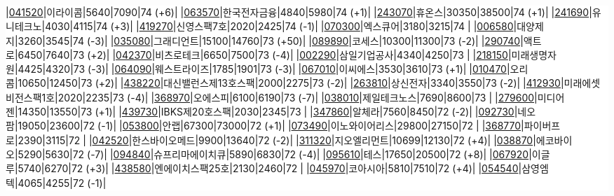 |[041520](https://finance.daum.net/quotes/A041520)|이라이콤|5640|7090|74 (+6)|
|[063570](https://finance.daum.net/quotes/A063570)|한국전자금융|4840|5980|74 (+1)|
|[243070](https://finance.daum.net/quotes/A243070)|휴온스|30350|38500|74 (+1)|
|[241690](https://finance.daum.net/quotes/A241690)|유니테크노|4030|4115|74 (+3)|
|[419270](https://finance.daum.net/quotes/A419270)|신영스팩7호|2020|2425|74 (-1)|
|[070300](https://finance.daum.net/quotes/A070300)|엑스큐어|3180|3215|74 |
|[006580](https://finance.daum.net/quotes/A006580)|대양제지|3260|3545|74 (-3)|
|[035080](https://finance.daum.net/quotes/A035080)|그래디언트|15100|14760|73 (+50)|
|[089890](https://finance.daum.net/quotes/A089890)|코세스|10300|11300|73 (-2)|
|[290740](https://finance.daum.net/quotes/A290740)|액트로|6450|7640|73 (+2)|
|[042370](https://finance.daum.net/quotes/A042370)|비츠로테크|6650|7500|73 (-4)|
|[002290](https://finance.daum.net/quotes/A002290)|삼일기업공사|4340|4250|73 |
|[218150](https://finance.daum.net/quotes/A218150)|미래생명자원|4425|4320|73 (-3)|
|[064090](https://finance.daum.net/quotes/A064090)|웨스트라이즈|1785|1901|73 (-3)|
|[067010](https://finance.daum.net/quotes/A067010)|이씨에스|3530|3610|73 (+1)|
|[010470](https://finance.daum.net/quotes/A010470)|오리콤|10650|12450|73 (+2)|
|[438220](https://finance.daum.net/quotes/A438220)|대신밸런스제13호스팩|2000|2275|73 (-2)|
|[263810](https://finance.daum.net/quotes/A263810)|상신전자|3340|3550|73 (-2)|
|[412930](https://finance.daum.net/quotes/A412930)|미래에셋비전스팩1호|2020|2235|73 (-4)|
|[368970](https://finance.daum.net/quotes/A368970)|오에스피|6100|6190|73 (-7)|
|[038010](https://finance.daum.net/quotes/A038010)|제일테크노스|7690|8600|73 |
|[279600](https://finance.daum.net/quotes/A279600)|미디어젠|14350|13550|73 (+1)|
|[439730](https://finance.daum.net/quotes/A439730)|IBKS제20호스팩|2030|2345|73 |
|[347860](https://finance.daum.net/quotes/A347860)|알체라|7560|8450|72 (-2)|
|[092730](https://finance.daum.net/quotes/A092730)|네오팜|19050|23600|72 (-1)|
|[053800](https://finance.daum.net/quotes/A053800)|안랩|67300|73000|72 (+1)|
|[073490](https://finance.daum.net/quotes/A073490)|이노와이어리스|29800|27150|72 |
|[368770](https://finance.daum.net/quotes/A368770)|파이버프로|2390|3115|72 |
|[042520](https://finance.daum.net/quotes/A042520)|한스바이오메드|9900|13640|72 (-2)|
|[311320](https://finance.daum.net/quotes/A311320)|지오엘리먼트|10699|12130|72 (+4)|
|[038870](https://finance.daum.net/quotes/A038870)|에코바이오|5290|5630|72 (-7)|
|[094840](https://finance.daum.net/quotes/A094840)|슈프리마에이치큐|5890|6830|72 (-4)|
|[095610](https://finance.daum.net/quotes/A095610)|테스|17650|20500|72 (+8)|
|[067920](https://finance.daum.net/quotes/A067920)|이글루|5740|6270|72 (+3)|
|[438580](https://finance.daum.net/quotes/A438580)|엔에이치스팩25호|2130|2460|72 |
|[045970](https://finance.daum.net/quotes/A045970)|코아시아|5810|7510|72 (+4)|
|[054540](https://finance.daum.net/quotes/A054540)|삼영엠텍|4065|4255|72 (-1)|